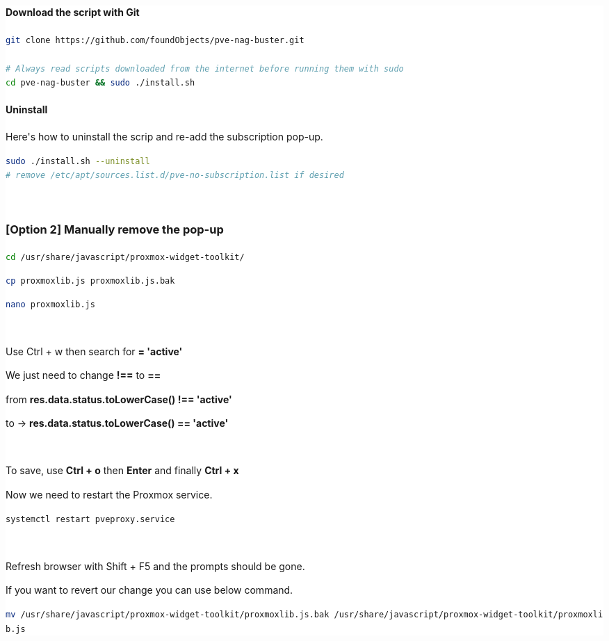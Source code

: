 #### Download the script with Git

```bash
git clone https://github.com/foundObjects/pve-nag-buster.git

# Always read scripts downloaded from the internet before running them with sudo
cd pve-nag-buster && sudo ./install.sh
```

#### Uninstall

Here's how to uninstall the scrip and re-add the subscription pop-up.

```bash
sudo ./install.sh --uninstall
# remove /etc/apt/sources.list.d/pve-no-subscription.list if desired
```

&nbsp;

### [Option 2] Manually remove the pop-up

```bash
cd /usr/share/javascript/proxmox-widget-toolkit/
```

```bash
cp proxmoxlib.js proxmoxlib.js.bak
```

```bash
nano proxmoxlib.js
```

&nbsp;

Use Ctrl + w  then search for **= 'active'**

We just need to change **!==** to **==**

from **res.data.status.toLowerCase() !== 'active'**

to -> **res.data.status.toLowerCase() == 'active'**

&nbsp;

To save, use **Ctrl + o** then **Enter** and finally **Ctrl + x**

Now we need to restart the Proxmox service.

```bash
systemctl restart pveproxy.service
```

&nbsp;

Refresh browser with Shift + F5 and the prompts should be gone.

If you want to revert our change you can use below command.

```bash
mv /usr/share/javascript/proxmox-widget-toolkit/proxmoxlib.js.bak /usr/share/javascript/proxmox-widget-toolkit/proxmoxlib.js
```
